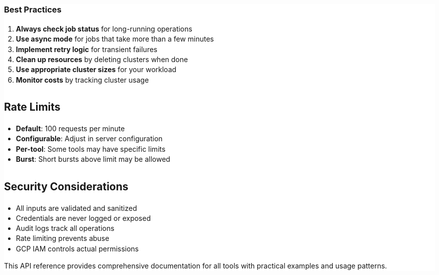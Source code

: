 ### Best Practices

1. **Always check job status** for long-running operations
2. **Use async mode** for jobs that take more than a few minutes
3. **Implement retry logic** for transient failures
4. **Clean up resources** by deleting clusters when done
5. **Use appropriate cluster sizes** for your workload
6. **Monitor costs** by tracking cluster usage

## Rate Limits

- **Default**: 100 requests per minute
- **Configurable**: Adjust in server configuration
- **Per-tool**: Some tools may have specific limits
- **Burst**: Short bursts above limit may be allowed

## Security Considerations

- All inputs are validated and sanitized
- Credentials are never logged or exposed
- Audit logs track all operations
- Rate limiting prevents abuse
- GCP IAM controls actual permissions

This API reference provides comprehensive documentation for all tools with practical examples and usage patterns.